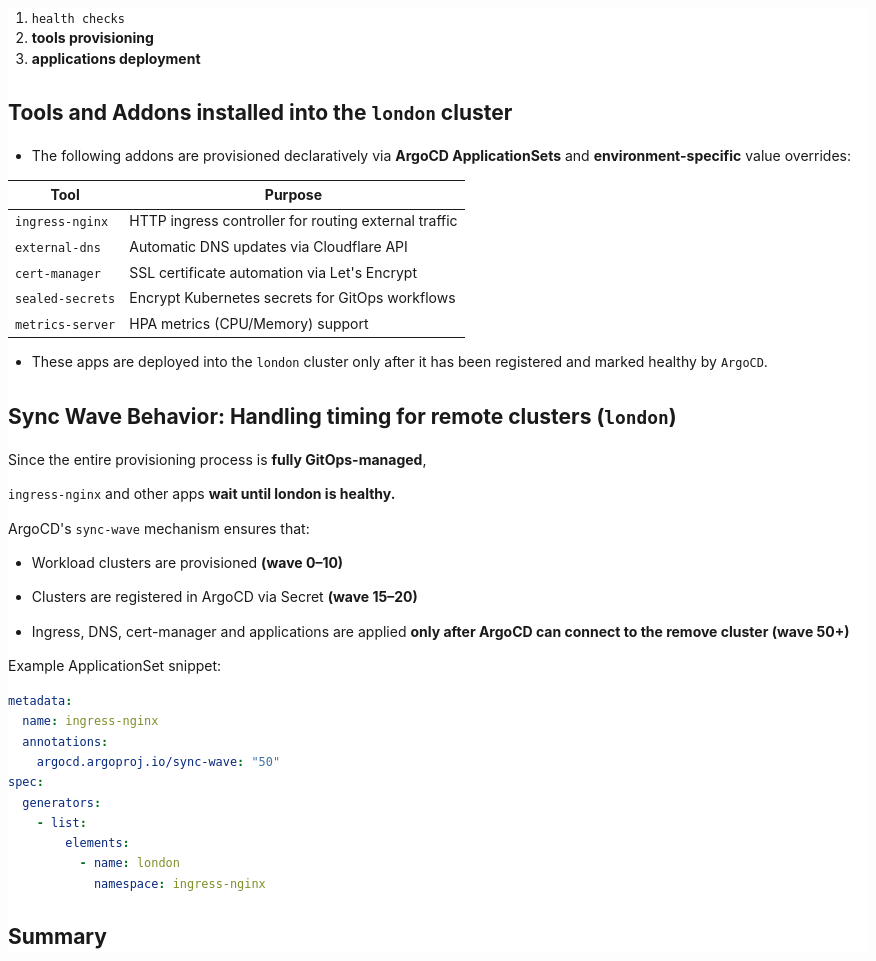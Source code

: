 1. `health checks`
2. **tools provisioning**
3. **applications deployment**

## Tools and Addons installed into the `london` cluster

- The following addons are provisioned declaratively via **ArgoCD ApplicationSets** and **environment-specific** value overrides:

| Tool             | Purpose                                              |
| ---------------- | ---------------------------------------------------- |
| `ingress-nginx`  | HTTP ingress controller for routing external traffic |
| `external-dns`   | Automatic DNS updates via Cloudflare API             |
| `cert-manager`   | SSL certificate automation via Let's Encrypt         |
| `sealed-secrets` | Encrypt Kubernetes secrets for GitOps workflows      |
| `metrics-server` | HPA metrics (CPU/Memory) support                     |

- These apps are deployed into the `london` cluster only after it has been registered and marked healthy by `ArgoCD`.

## Sync Wave Behavior: Handling timing for remote clusters (`london`)

Since the entire provisioning process is **fully GitOps-managed**,

`ingress-nginx` and other apps **wait until london is healthy.**

ArgoCD's `sync-wave` mechanism ensures that:

- Workload clusters are provisioned **(wave 0–10)**

- Clusters are registered in ArgoCD via Secret **(wave 15–20)**

- Ingress, DNS, cert-manager and applications are applied **only after ArgoCD can connect to the remove cluster (wave 50+)**

Example ApplicationSet snippet:

```yaml
metadata:
  name: ingress-nginx
  annotations:
    argocd.argoproj.io/sync-wave: "50"
spec:
  generators:
    - list:
        elements:
          - name: london
            namespace: ingress-nginx
```

## Summary

